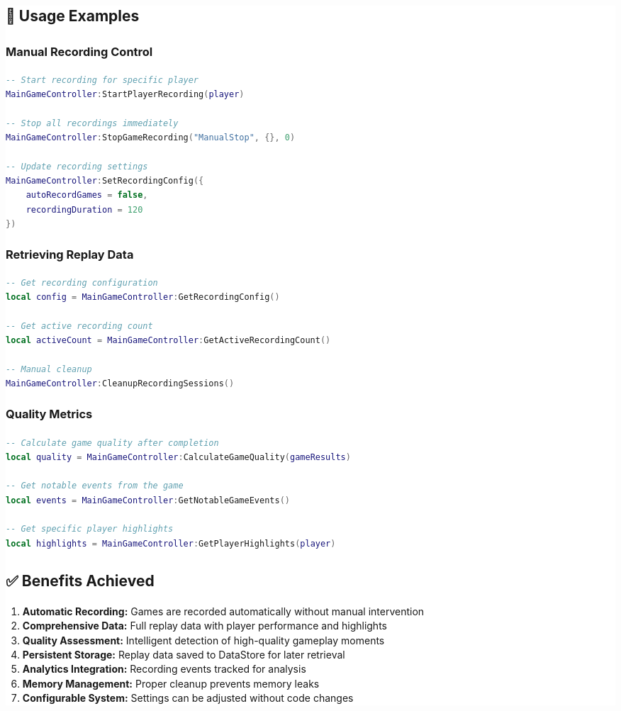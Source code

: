 ## 🔧 Usage Examples

### Manual Recording Control
```lua
-- Start recording for specific player
MainGameController:StartPlayerRecording(player)

-- Stop all recordings immediately
MainGameController:StopGameRecording("ManualStop", {}, 0)

-- Update recording settings
MainGameController:SetRecordingConfig({
    autoRecordGames = false,
    recordingDuration = 120
})
```

### Retrieving Replay Data
```lua
-- Get recording configuration
local config = MainGameController:GetRecordingConfig()

-- Get active recording count
local activeCount = MainGameController:GetActiveRecordingCount()

-- Manual cleanup
MainGameController:CleanupRecordingSessions()
```

### Quality Metrics
```lua
-- Calculate game quality after completion
local quality = MainGameController:CalculateGameQuality(gameResults)

-- Get notable events from the game
local events = MainGameController:GetNotableGameEvents()

-- Get specific player highlights
local highlights = MainGameController:GetPlayerHighlights(player)
```

## ✅ Benefits Achieved

1. **Automatic Recording:** Games are recorded automatically without manual intervention
2. **Comprehensive Data:** Full replay data with player performance and highlights
3. **Quality Assessment:** Intelligent detection of high-quality gameplay moments
4. **Persistent Storage:** Replay data saved to DataStore for later retrieval
5. **Analytics Integration:** Recording events tracked for analysis
6. **Memory Management:** Proper cleanup prevents memory leaks
7. **Configurable System:** Settings can be adjusted without code changes
